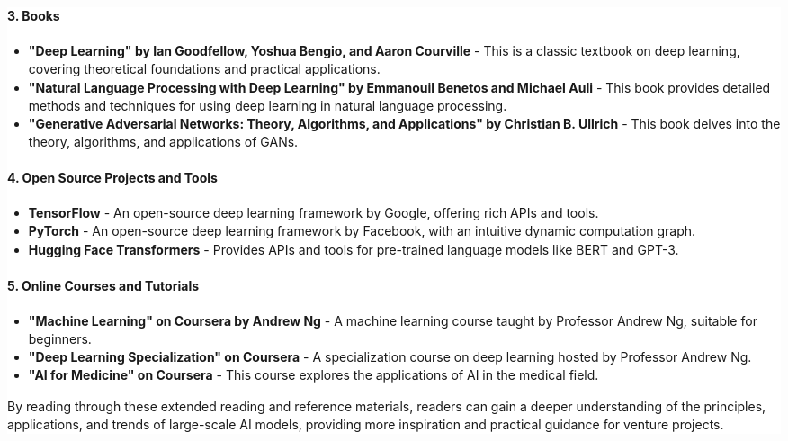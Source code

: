 #### 3. Books

- **"Deep Learning" by Ian Goodfellow, Yoshua Bengio, and Aaron Courville** - This is a classic textbook on deep learning, covering theoretical foundations and practical applications.
- **"Natural Language Processing with Deep Learning" by Emmanouil Benetos and Michael Auli** - This book provides detailed methods and techniques for using deep learning in natural language processing.
- **"Generative Adversarial Networks: Theory, Algorithms, and Applications" by Christian B. Ullrich** - This book delves into the theory, algorithms, and applications of GANs.

#### 4. Open Source Projects and Tools

- **TensorFlow** - An open-source deep learning framework by Google, offering rich APIs and tools.
- **PyTorch** - An open-source deep learning framework by Facebook, with an intuitive dynamic computation graph.
- **Hugging Face Transformers** - Provides APIs and tools for pre-trained language models like BERT and GPT-3.

#### 5. Online Courses and Tutorials

- **"Machine Learning" on Coursera by Andrew Ng** - A machine learning course taught by Professor Andrew Ng, suitable for beginners.
- **"Deep Learning Specialization" on Coursera** - A specialization course on deep learning hosted by Professor Andrew Ng.
- **"AI for Medicine" on Coursera** - This course explores the applications of AI in the medical field.

By reading through these extended reading and reference materials, readers can gain a deeper understanding of the principles, applications, and trends of large-scale AI models, providing more inspiration and practical guidance for venture projects.

